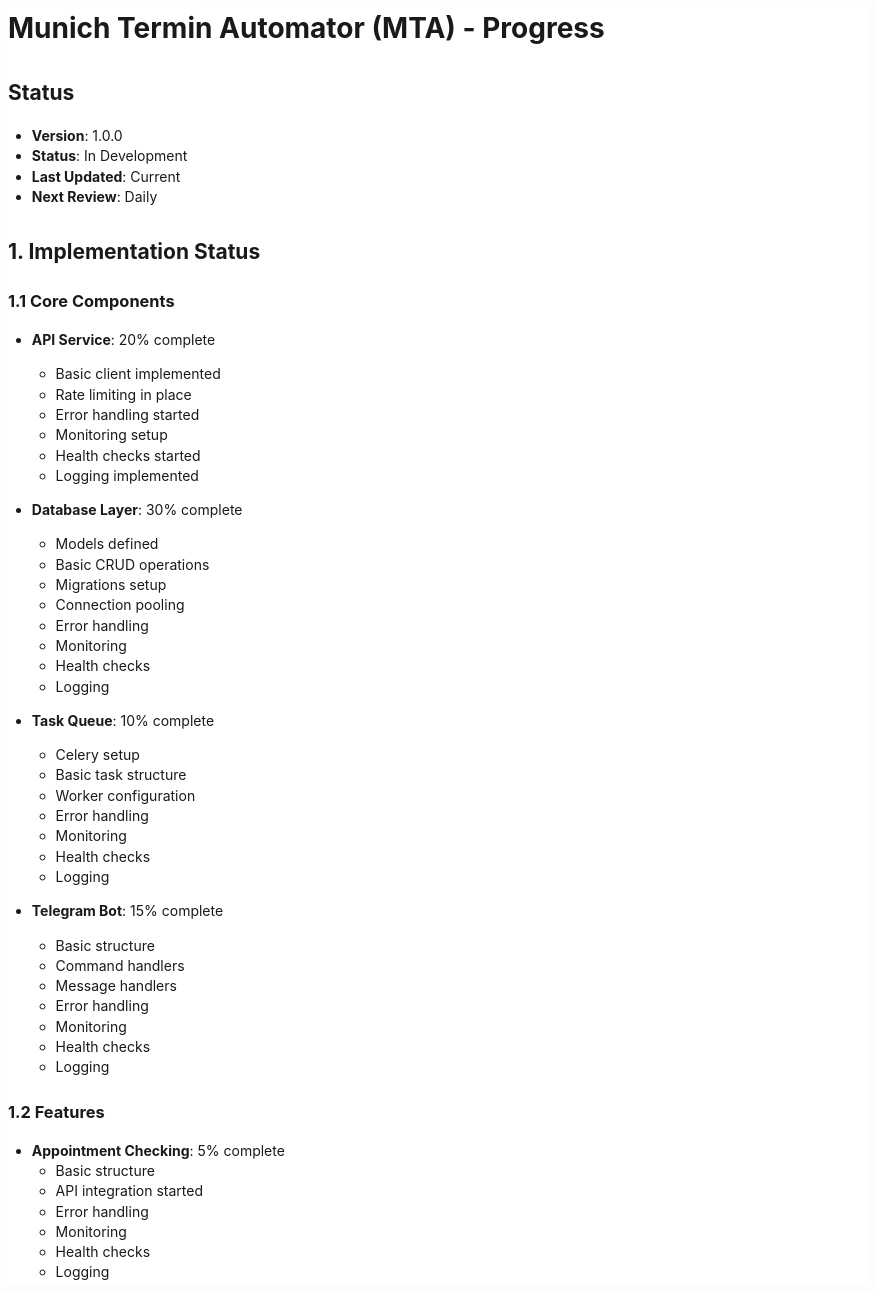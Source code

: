 # Munich Termin Automator (MTA) - Progress

## Status
- **Version**: 1.0.0
- **Status**: In Development
- **Last Updated**: Current
- **Next Review**: Daily

## 1. Implementation Status

### 1.1 Core Components
- **API Service**: 20% complete
  - Basic client implemented
  - Rate limiting in place
  - Error handling started
  - Monitoring setup
  - Health checks started
  - Logging implemented

- **Database Layer**: 30% complete
  - Models defined
  - Basic CRUD operations
  - Migrations setup
  - Connection pooling
  - Error handling
  - Monitoring
  - Health checks
  - Logging

- **Task Queue**: 10% complete
  - Celery setup
  - Basic task structure
  - Worker configuration
  - Error handling
  - Monitoring
  - Health checks
  - Logging

- **Telegram Bot**: 15% complete
  - Basic structure
  - Command handlers
  - Message handlers
  - Error handling
  - Monitoring
  - Health checks
  - Logging

### 1.2 Features
- **Appointment Checking**: 5% complete
  - Basic structure
  - API integration started
  - Error handling
  - Monitoring
  - Health checks
  - Logging
